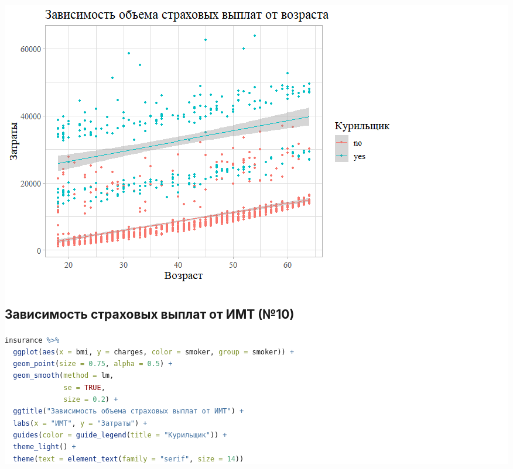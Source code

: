 ![](HomeWork_1_files/figure-html/unnamed-chunk-12-1.png)

## Зависимость страховых выплат от ИМТ (№10)


```r
insurance %>%
  ggplot(aes(x = bmi, y = charges, color = smoker, group = smoker)) +
  geom_point(size = 0.75, alpha = 0.5) +
  geom_smooth(method = lm, 
              se = TRUE,
              size = 0.2) +
  ggtitle("Зависимость объема страховых выплат от ИМТ") +
  labs(x = "ИМТ", y = "Затраты") +
  guides(color = guide_legend(title = "Курильщик")) +
  theme_light() +
  theme(text = element_text(family = "serif", size = 14))
```
